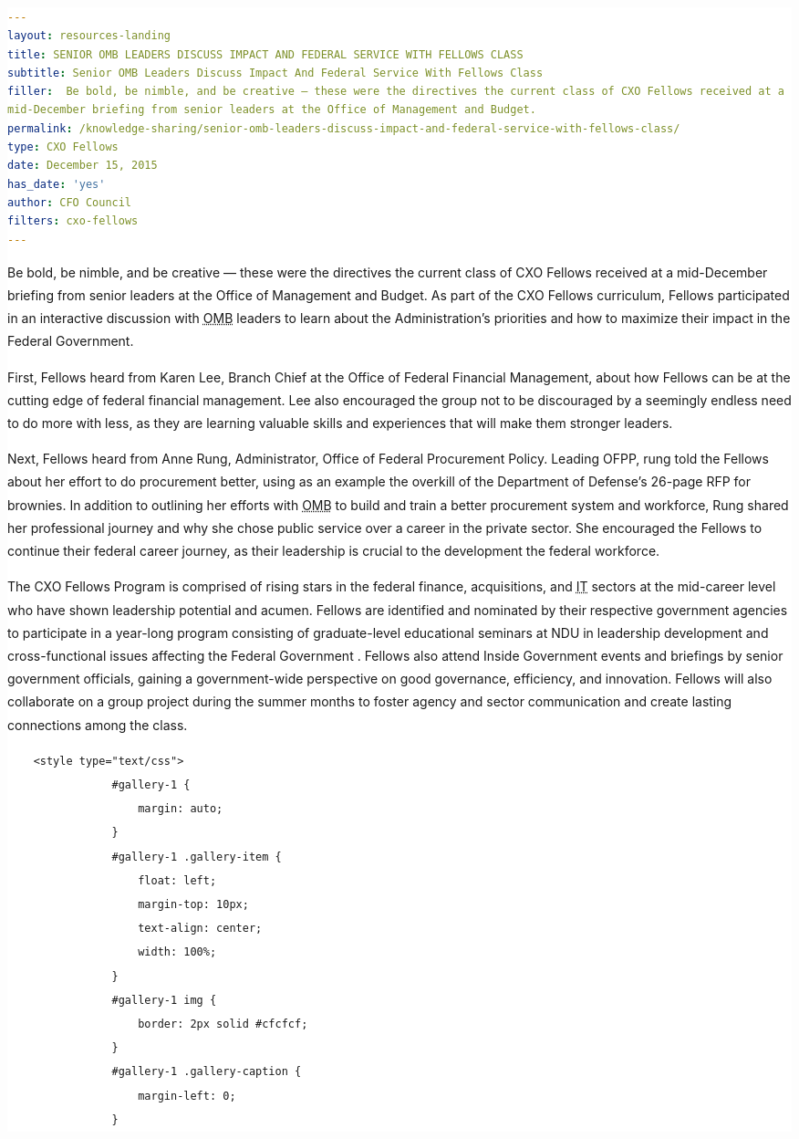 ```yaml
---
layout: resources-landing
title: SENIOR OMB LEADERS DISCUSS IMPACT AND FEDERAL SERVICE WITH FELLOWS CLASS
subtitle: Senior OMB Leaders Discuss Impact And Federal Service With Fellows Class
filler:  Be bold, be nimble, and be creative — these were the directives the current class of CXO Fellows received at a mid-December briefing from senior leaders at the Office of Management and Budget. 
permalink: /knowledge-sharing/senior-omb-leaders-discuss-impact-and-federal-service-with-fellows-class/
type: CXO Fellows
date: December 15, 2015
has_date: 'yes'
author: CFO Council 
filters: cxo-fellows
---
```



<div style="line-height: 1.8em;margin-bottom: 80px; display: block">
			<p><span style="font-weight: 400;">Be bold, be nimble, and be creative — these were the directives the current class of CXO Fellows received at a mid-December briefing from senior leaders at the Office of Management and Budget. As part of the CXO Fellows curriculum, Fellows participated in an interactive discussion with <abbr title="Office of Management and Budget">OMB</abbr> leaders to learn about the Administration’s priorities and how to maximize their impact in the Federal Government.</span></p>
<p><span style="font-weight: 400;">First, Fellows heard from Karen Lee, Branch Chief at the Office of Federal Financial Management, about how Fellows can be at the cutting edge of federal financial management. Lee also encouraged the group not to be discouraged by a seemingly endless need to do more with less, as they are learning valuable skills and experiences that will make them stronger leaders.</span></p>
<p><span style="font-weight: 400;">Next, Fellows heard from Anne Rung, Administrator, Office of Federal Procurement Policy. Leading OFPP, rung told the Fellows about her effort to do procurement better, using as an example the overkill of the Department of Defense’s 26-page RFP for brownies. In addition to outlining her efforts with <abbr title="Office of Management and Budget">OMB</abbr> to build and train a better procurement system and workforce, Rung shared her professional journey and why she chose public service over a career in the private sector. She encouraged the Fellows to continue their federal career journey, as their leadership is crucial to the development the federal workforce.</span></p>
<p><span style="font-weight: 400;">The CXO Fellows Program is comprised of rising stars in the federal finance, acquisitions, and <abbr title="Information Technology">IT</abbr> sectors at the mid-career level who have shown leadership potential and acumen. Fellows are identified and nominated by their respective government agencies to participate in a year-long program consisting of graduate-level educational seminars at NDU in leadership development and cross-functional issues affecting the Federal Government . Fellows also attend Inside Government events and briefings by senior government officials, gaining a government-wide perspective on good governance, efficiency, and innovation. Fellows will also collaborate on a group project during the summer months to foster agency and sector communication and create lasting connections among the class.</span></p>

		<style type="text/css">
        			#gallery-1 {
        				margin: auto;
        			}
        			#gallery-1 .gallery-item {
        				float: left;
        				margin-top: 10px;
        				text-align: center;
        				width: 100%;
        			}
        			#gallery-1 img {
        				border: 2px solid #cfcfcf;
        			}
        			#gallery-1 .gallery-caption {
        				margin-left: 0;
        			}